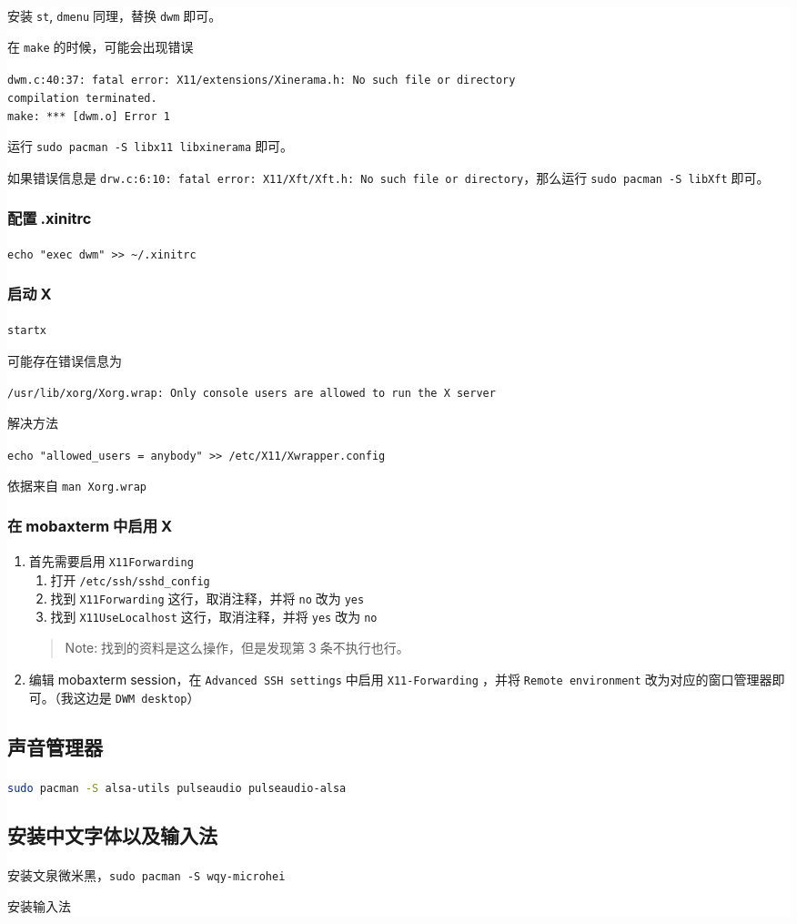 安装 `st`, `dmenu` 同理，替换 `dwm` 即可。

在 `make` 的时候，可能会出现错误

```text
dwm.c:40:37: fatal error: X11/extensions/Xinerama.h: No such file or directory
compilation terminated.
make: *** [dwm.o] Error 1
```

运行 `sudo pacman -S libx11 libxinerama` 即可。

如果错误信息是 `drw.c:6:10: fatal error: X11/Xft/Xft.h: No such file or directory`，那么运行 `sudo pacman -S libXft` 即可。

### 配置 .xinitrc

`echo "exec dwm" >> ~/.xinitrc`

### 启动 X

`startx`

可能存在错误信息为

```text
/usr/lib/xorg/Xorg.wrap: Only console users are allowed to run the X server
```

解决方法

`echo "allowed_users = anybody" >> /etc/X11/Xwrapper.config`

依据来自 `man Xorg.wrap`

### 在 mobaxterm 中启用 X

1. 首先需要启用 `X11Forwarding`
    1. 打开 `/etc/ssh/sshd_config`
    2. 找到 `X11Forwarding` 这行，取消注释，并将 `no` 改为 `yes`
    3. 找到 `X11UseLocalhost` 这行，取消注释，并将 `yes` 改为 `no`
    > Note: 找到的资料是这么操作，但是发现第 3 条不执行也行。
2. 编辑 mobaxterm session，在 `Advanced SSH settings` 中启用 `X11-Forwarding` ，并将 `Remote environment` 改为对应的窗口管理器即可。（我这边是 `DWM desktop`）

## 声音管理器

```bash
sudo pacman -S alsa-utils pulseaudio pulseaudio-alsa
```

## 安装中文字体以及输入法

安装文泉微米黑，`sudo pacman -S wqy-microhei`

安装输入法
